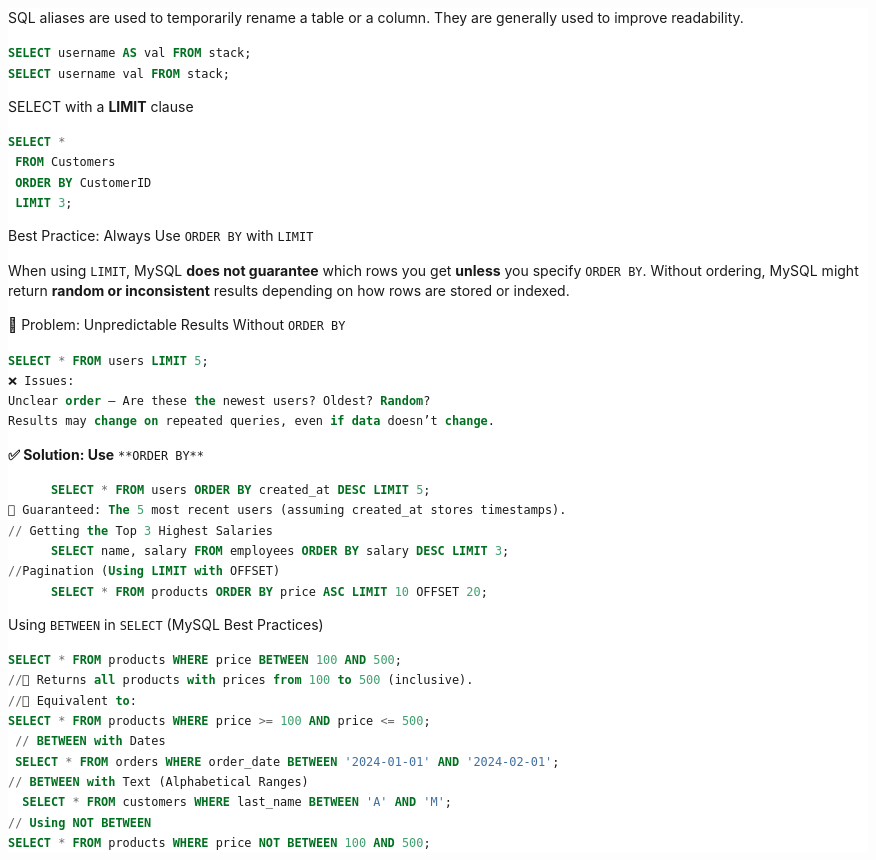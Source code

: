 SQL aliases are used to temporarily rename a table or a column. They are generally used to improve readability.

```sql
SELECT username AS val FROM stack;
SELECT username val FROM stack;
```

SELECT with a **LIMIT** clause

```sql
SELECT *
 FROM Customers
 ORDER BY CustomerID
 LIMIT 3;
```

Best Practice: Always Use `ORDER BY` with `LIMIT`

When using `LIMIT`, MySQL **does not guarantee** which rows you get **unless** you specify `ORDER BY`. Without ordering, MySQL might return **random or inconsistent** results depending on how rows are stored or indexed.

🔴 Problem: Unpredictable Results Without `ORDER BY`

```sql
SELECT * FROM users LIMIT 5;
❌ Issues:
Unclear order – Are these the newest users? Oldest? Random?
Results may change on repeated queries, even if data doesn’t change.
```

**✅ Solution: Use** `**ORDER BY**`

```sql
      SELECT * FROM users ORDER BY created_at DESC LIMIT 5;
🔹 Guaranteed: The 5 most recent users (assuming created_at stores timestamps).
// Getting the Top 3 Highest Salaries
      SELECT name, salary FROM employees ORDER BY salary DESC LIMIT 3;
//Pagination (Using LIMIT with OFFSET)
      SELECT * FROM products ORDER BY price ASC LIMIT 10 OFFSET 20;
```

Using `BETWEEN` in `SELECT` (MySQL Best Practices)

```sql
SELECT * FROM products WHERE price BETWEEN 100 AND 500;
//🔹 Returns all products with prices from 100 to 500 (inclusive).
//🔹 Equivalent to:
SELECT * FROM products WHERE price >= 100 AND price <= 500;
 // BETWEEN with Dates
 SELECT * FROM orders WHERE order_date BETWEEN '2024-01-01' AND '2024-02-01';
// BETWEEN with Text (Alphabetical Ranges)
  SELECT * FROM customers WHERE last_name BETWEEN 'A' AND 'M';
// Using NOT BETWEEN
SELECT * FROM products WHERE price NOT BETWEEN 100 AND 500;
```
